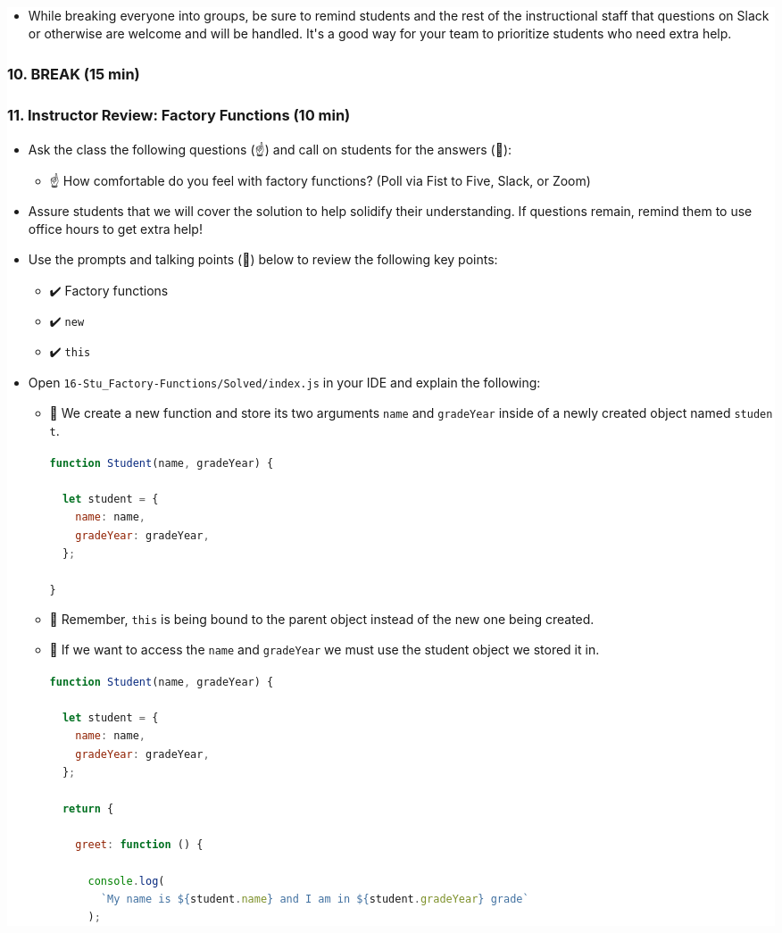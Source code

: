   ```md

  ```

* While breaking everyone into groups, be sure to remind students and the rest of the instructional staff that questions on Slack or otherwise are welcome and will be handled. It's a good way for your team to prioritize students who need extra help.

### 10. BREAK (15 min)

### 11. Instructor Review: Factory Functions (10 min) 

* Ask the class the following questions (☝️) and call on students for the answers (🙋):

  * ☝️ How comfortable do you feel with factory functions? (Poll via Fist to Five, Slack, or Zoom)

* Assure students that we will cover the solution to help solidify their understanding. If questions remain, remind them to use office hours to get extra help!

* Use the prompts and talking points (🔑) below to review the following key points:

  * ✔️ Factory functions

  * ✔️ `new`

  * ✔️ `this`

* Open `16-Stu_Factory-Functions/Solved/index.js` in your IDE and explain the following: 

  * 🔑 We create a new function and store its two arguments `name` and `gradeYear` inside of a newly created object named `student`.

    ```js
    function Student(name, gradeYear) {
      
      let student = {
        name: name,
        gradeYear: gradeYear,
      };

    }
    ```

  * 🔑 Remember, `this` is being bound to the parent object instead of the new one being created.

  * 🔑 If we want to access the `name` and `gradeYear` we must use the student object we stored it in.

    ```js
    function Student(name, gradeYear) {
      
      let student = {
        name: name,
        gradeYear: gradeYear,
      };

      return {
        
        greet: function () {

          console.log(
            `My name is ${student.name} and I am in ${student.gradeYear} grade`
          );
